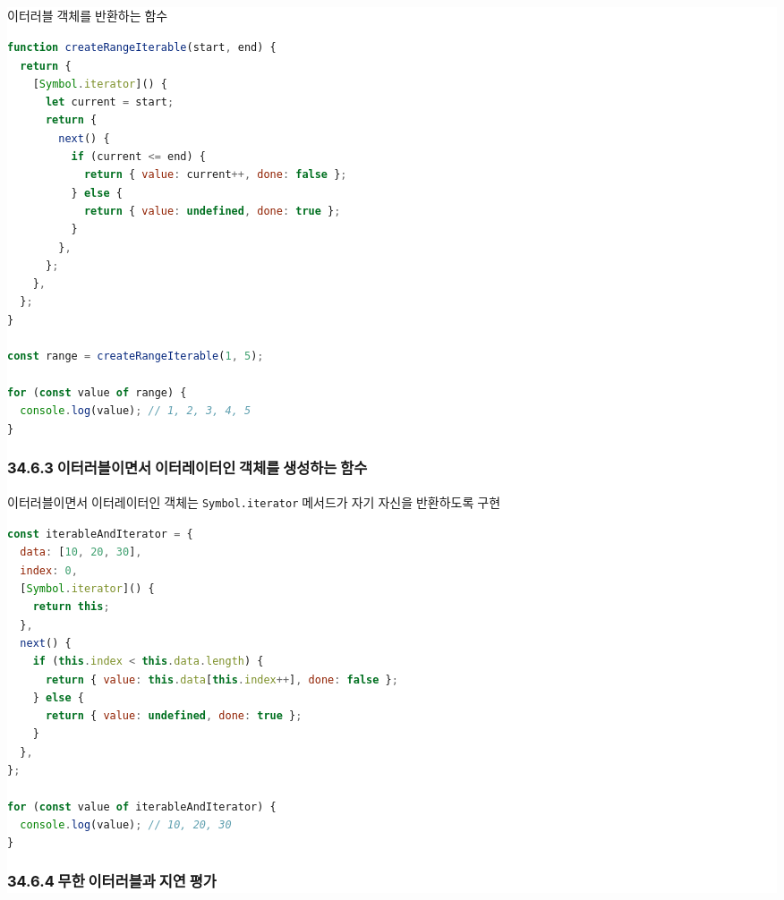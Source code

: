 이터러블 객체를 반환하는 함수

```jsx
function createRangeIterable(start, end) {
  return {
    [Symbol.iterator]() {
      let current = start;
      return {
        next() {
          if (current <= end) {
            return { value: current++, done: false };
          } else {
            return { value: undefined, done: true };
          }
        },
      };
    },
  };
}

const range = createRangeIterable(1, 5);

for (const value of range) {
  console.log(value); // 1, 2, 3, 4, 5
}
```

### 34.6.3 이터러블이면서 이터레이터인 객체를 생성하는 함수

이터러블이면서 이터레이터인 객체는 `Symbol.iterator` 메서드가 자기 자신을 반환하도록 구현

```jsx
const iterableAndIterator = {
  data: [10, 20, 30],
  index: 0,
  [Symbol.iterator]() {
    return this;
  },
  next() {
    if (this.index < this.data.length) {
      return { value: this.data[this.index++], done: false };
    } else {
      return { value: undefined, done: true };
    }
  },
};

for (const value of iterableAndIterator) {
  console.log(value); // 10, 20, 30
}
```

### 34.6.4 무한 이터러블과 지연 평가
